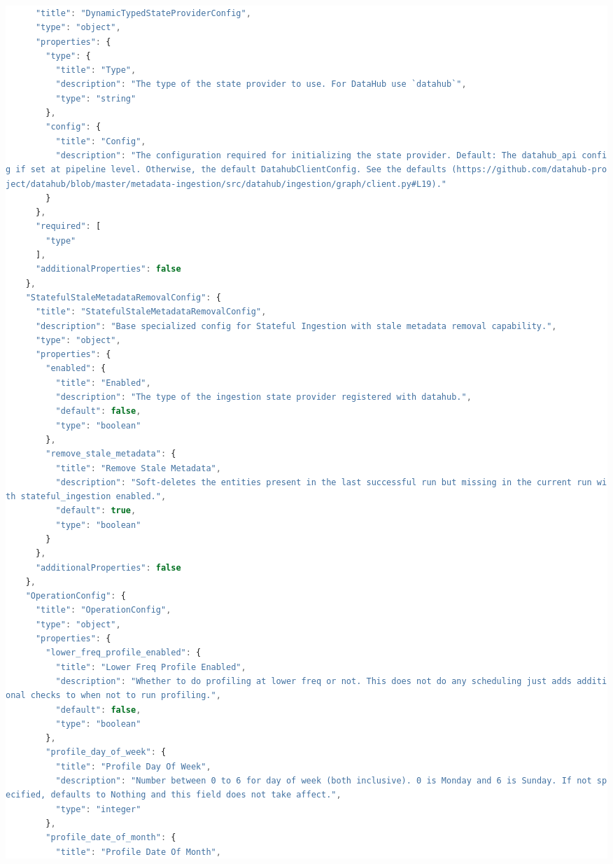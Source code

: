 ```javascript
      "title": "DynamicTypedStateProviderConfig",
      "type": "object",
      "properties": {
        "type": {
          "title": "Type",
          "description": "The type of the state provider to use. For DataHub use `datahub`",
          "type": "string"
        },
        "config": {
          "title": "Config",
          "description": "The configuration required for initializing the state provider. Default: The datahub_api config if set at pipeline level. Otherwise, the default DatahubClientConfig. See the defaults (https://github.com/datahub-project/datahub/blob/master/metadata-ingestion/src/datahub/ingestion/graph/client.py#L19)."
        }
      },
      "required": [
        "type"
      ],
      "additionalProperties": false
    },
    "StatefulStaleMetadataRemovalConfig": {
      "title": "StatefulStaleMetadataRemovalConfig",
      "description": "Base specialized config for Stateful Ingestion with stale metadata removal capability.",
      "type": "object",
      "properties": {
        "enabled": {
          "title": "Enabled",
          "description": "The type of the ingestion state provider registered with datahub.",
          "default": false,
          "type": "boolean"
        },
        "remove_stale_metadata": {
          "title": "Remove Stale Metadata",
          "description": "Soft-deletes the entities present in the last successful run but missing in the current run with stateful_ingestion enabled.",
          "default": true,
          "type": "boolean"
        }
      },
      "additionalProperties": false
    },
    "OperationConfig": {
      "title": "OperationConfig",
      "type": "object",
      "properties": {
        "lower_freq_profile_enabled": {
          "title": "Lower Freq Profile Enabled",
          "description": "Whether to do profiling at lower freq or not. This does not do any scheduling just adds additional checks to when not to run profiling.",
          "default": false,
          "type": "boolean"
        },
        "profile_day_of_week": {
          "title": "Profile Day Of Week",
          "description": "Number between 0 to 6 for day of week (both inclusive). 0 is Monday and 6 is Sunday. If not specified, defaults to Nothing and this field does not take affect.",
          "type": "integer"
        },
        "profile_date_of_month": {
          "title": "Profile Date Of Month",
```